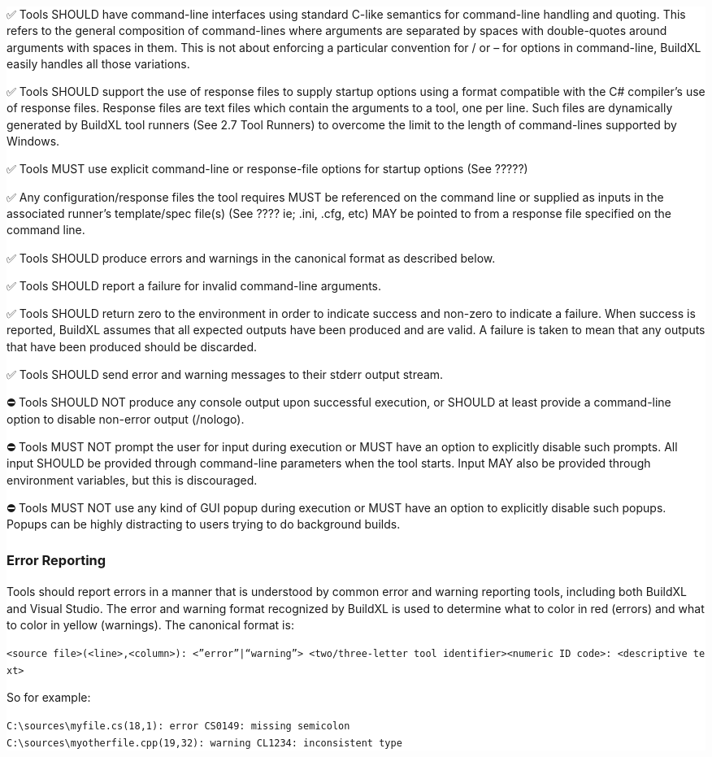 :white_check_mark: Tools SHOULD have command-line interfaces using standard C-like semantics for command-line handling and quoting. This refers to the general composition of command-lines where arguments are separated by spaces with double-quotes around arguments with spaces in them. This is not about enforcing a particular convention for / or – for options in command-line, BuildXL easily handles all those variations. 

:white_check_mark: Tools SHOULD support the use of response files to supply startup options using a format compatible with the C# compiler’s use of response files. Response files are text files which contain the arguments to a tool, one per line. Such files are dynamically generated by BuildXL tool runners (See 2.7 Tool Runners) to overcome the limit to the length of command-lines supported by Windows. 

:white_check_mark: Tools MUST use explicit command-line or response-file options for startup options (See ?????) 

:white_check_mark: Any configuration/response files the tool requires MUST be referenced on the command line or supplied as inputs in the associated runner’s template/spec file(s) (See  ???? ie; .ini, .cfg, etc) MAY be pointed to from a response file specified on the command line.  

:white_check_mark: Tools SHOULD produce errors and warnings in the canonical format as described below. 

:white_check_mark: Tools SHOULD report a failure for invalid command-line arguments.  

:white_check_mark: Tools SHOULD return zero to the environment in order to indicate success and non-zero to indicate a failure. When success is reported, BuildXL assumes that all expected outputs have been produced and are valid. A failure is taken to mean that any outputs that have been produced should be discarded. 

:white_check_mark: Tools SHOULD send error and warning messages to their stderr output stream. 

:no_entry: Tools SHOULD NOT produce any console output upon successful execution, or SHOULD at least provide a command-line option to disable non-error output (/nologo). 

:no_entry: Tools MUST NOT prompt the user for input during execution or MUST have an option to explicitly disable such prompts. All input SHOULD be provided through command-line parameters when the tool starts. Input MAY also be provided through environment variables, but this is discouraged. 

:no_entry: Tools MUST NOT use any kind of GUI popup during execution or MUST have an option to explicitly disable such popups. Popups can be highly distracting to users trying to do background builds. 
 
### Error Reporting 
Tools should report errors in a manner that is understood by common error and warning reporting tools, including both BuildXL and Visual Studio. The error and warning format recognized by BuildXL is used to determine what to color in red (errors) and what to color in yellow (warnings). The canonical format is: 

``` 
<source file>(<line>,<column>): <”error”|“warning”> <two/three-letter tool identifier><numeric ID code>: <descriptive text> 
```

So for example: 

```   
C:\sources\myfile.cs(18,1): error CS0149: missing semicolon  
C:\sources\myotherfile.cpp(19,32): warning CL1234: inconsistent type 
```
